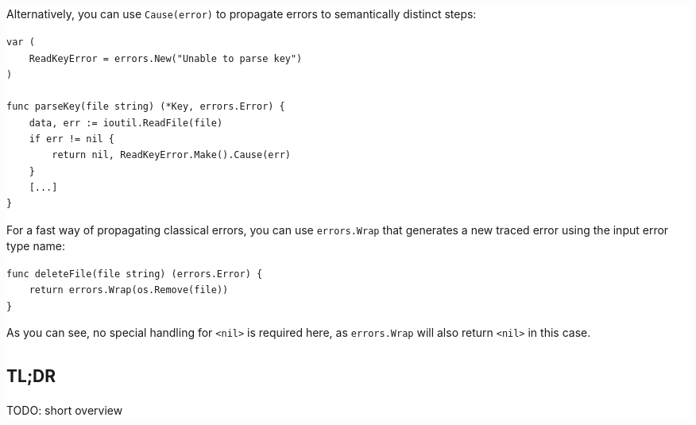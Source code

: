 Alternatively, you can use `Cause(error)` to propagate errors to semantically distinct steps:

```golang
var (
    ReadKeyError = errors.New("Unable to parse key")
)

func parseKey(file string) (*Key, errors.Error) {
    data, err := ioutil.ReadFile(file)
    if err != nil {
        return nil, ReadKeyError.Make().Cause(err)
    }
    [...]
}
```

For a fast way of propagating classical errors, you can use `errors.Wrap` that generates a new traced error using the input error type name:

```golang
func deleteFile(file string) (errors.Error) {
    return errors.Wrap(os.Remove(file))
}
```
As you can see, no special handling for `<nil>` is required here, as `errors.Wrap` will also return `<nil>` in this case.


## TL;DR

TODO: short overview